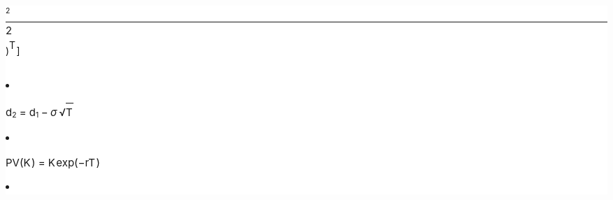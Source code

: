 <span class="VBox" style="display: inline-block; text-align: left; vertical-align: 6px;"><span class="MathRow HBox" style="display: block; font-size: 10.5px; margin-top: 0px;"><span class="MathText MathTextBox mwEqnNumber">2</span></span></span></span></span><span class="WhiteSpaceBox" style="display: block; vertical-align: 1px;"></span><span class="RuleBox rulebox" style="display: block; border-bottom-style: solid; border-bottom-width: 1px; width: 100%; height: 0px; z-index: 1; margin-top: 1px;"></span><span class="WhiteSpaceBox" style="display: block; vertical-align: 1px;"></span><span class="MathRow HBox" style="display: block; font-size: 15px; margin-top: 1px;"><span class="MathText MathTextBox mwEqnNumber">2</span></span></span><span class="MathDelimiter StretchyBox" style="display: inline-block; text-align: center; position: relative;"><span class="MathTextBox stixsize3" style="display: inline-block; margin-top: 8px; margin-bottom: 15px; vertical-align: -8px;">)</span></span></span><span class="MathText MathTextBox mwEqnIdentifier" style="margin-right: 0.1em;">T</span><span class="MathDelimiter StretchyBox" style="display: inline-block; text-align: center; position: relative;"><span class="MathTextBox stixsize3" style="display: inline-block; margin-top: 8px; margin-bottom: 15px; vertical-align: -8px;">]</span></span></span></span></span></span></span></span></p></li><li><p><span class="inlineequation"><span><span class="MathEquation" style="font-size: 15px;"><span class="MathRoot HBox" role="math" aria-label="d indexOf 2 baseline equals d indexOf 1 baseline minus sigma StartRoot SquareRootOf T EndRoot" style="display: inline-block;"><span class="MathRow HBox" style="display: inline-block; font-size: 15px;"><span class="MathScript HBox" style="display: inline-block; font-size: 15px;"><span class="MathRow HBox" style="display: inline-block; font-size: 15px;"><span class="MathText MathTextBox mwEqnIdentifier">d</span></span><span class="VBox" style="display: inline-block; text-align: left; vertical-align: -2px;"><span class="MathRow HBox" style="display: block; font-size: 10.5px; margin-left: 0px; margin-top: 0px;"><span class="MathText MathTextBox mwEqnNumber">2</span></span></span></span><span class="MathText MathTextBox mwEqnSymbol" style="margin-left: 0.277778em;">=</span><span class="MathScript HBox" style="display: inline-block; font-size: 15px; margin-left: 0.277778em;"><span class="MathRow HBox" style="display: inline-block; font-size: 15px;"><span class="MathText MathTextBox mwEqnIdentifier">d</span></span><span class="VBox" style="display: inline-block; text-align: left; vertical-align: -2px;"><span class="MathRow HBox" style="display: block; font-size: 10.5px; margin-left: 0px; margin-top: 0px;"><span class="MathText MathTextBox mwEqnNumber">1</span></span></span></span><span class="MathText MathTextBox mwEqnSymbol" style="margin-left: 0.222222em;">−</span><span class="MathText MathTextBox mwEqnSymbol" style="margin-left: 0.222222em; margin-right: 0.05em; font-style: italic;">σ</span><span class="MathRadical HBox" style="display: inline-block; font-size: 15px; margin-left: 0.166667em;"><span class="VBox" style="display: inline-block; text-align: center; vertical-align: 0px;"><span class="StretchyBox" style="display: inline-block; text-align: right; position: relative;"><span class="MathTextBox mwEqnSymbol" style="display: inline-block; margin-top: 3px; margin-bottom: 2px;">√</span></span></span><span class="VBox" style="display: inline-block; text-align: center; vertical-align: 0px;"><span class="RuleBox rulebox" style="display: block; border-bottom-style: solid; border-bottom-width: 1px; width: 100%; height: 0px; z-index: 1; margin-top: 0px;"></span><span class="WhiteSpaceBox" style="display: block; vertical-align: 2px;"></span><span class="MathRow HBox" style="display: block; font-size: 15px; margin-top: 2px;"><span class="MathText MathTextBox mwEqnIdentifier" style="margin-right: 0.1em;">T</span></span></span></span></span></span></span></span></span></p></li><li><p><span class="inlineequation"><span><span class="MathEquation" style="font-size: 15px;"><span class="MathRoot HBox" role="math" aria-label="P V leftParenthesis K rightParenthesis equals K exp leftParenthesis minus r T rightParenthesis" style="display: inline-block;"><span class="MathRow HBox" style="display: inline-block; font-size: 15px;"><span class="MathRow HBox" style="display: inline-block; font-size: 15px;"><span class="MathStyle HBox" style="display: inline-block; font-size: 15px;"><span class="MathRow HBox" style="display: inline-block; font-size: 15px;"><span class="MathText MathTextBox mwEqnIdentifier" style="font-style: normal; font-weight: normal;">P</span><span class="MathText MathTextBox mwEqnIdentifier" style="font-style: normal; font-weight: normal;">V</span></span></span></span><span class="MathText MathTextBox mwEqnSymbol">(</span><span class="MathText MathTextBox mwEqnIdentifier" style="margin-right: 0.1em;">K</span><span class="MathText MathTextBox mwEqnSymbol">)</span><span class="MathText MathTextBox mwEqnSymbol" style="margin-left: 0.277778em;">=</span><span class="MathText MathTextBox mwEqnIdentifier" style="margin-left: 0.277778em; margin-right: 0.1em;">K</span><span class="MathText MathTextBox mwEqnCode" style="font-style: normal; font-weight: normal;">exp</span><span class="MathText MathTextBox mwEqnSymbol">(</span><span class="MathText MathTextBox mwEqnSymbol">−</span><span class="MathText MathTextBox mwEqnIdentifier">r</span><span class="MathText MathTextBox mwEqnIdentifier" style="margin-right: 0.1em;">T</span><span class="MathText MathTextBox mwEqnSymbol">)</span></span></span></span></span></span></p></li><li><p><span class="inlineequation"><span><span class="MathEquation" style="font-size: 15px;">